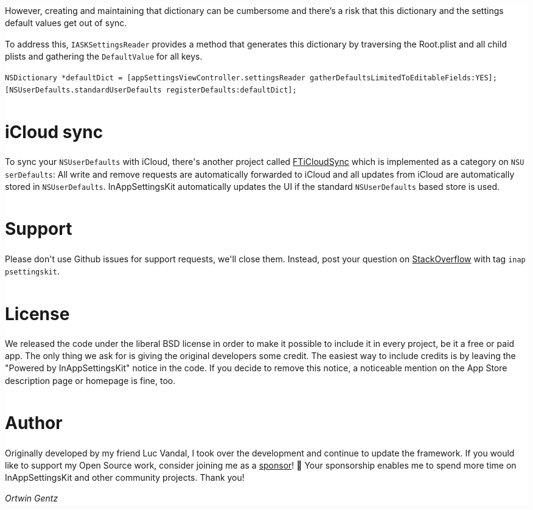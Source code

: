 However, creating and maintaining that dictionary can be cumbersome and there’s a risk that this dictionary and the settings default values get out of sync.

To address this, `IASKSettingsReader` provides a method that generates this dictionary by traversing the Root.plist and all child plists and gathering the `DefaultValue` for all keys.

    NSDictionary *defaultDict = [appSettingsViewController.settingsReader gatherDefaultsLimitedToEditableFields:YES];
    [NSUserDefaults.standardUserDefaults registerDefaults:defaultDict];


# iCloud sync
To sync your `NSUserDefaults` with iCloud, there's another project called [FTiCloudSync](https://github.com/futuretap/FTiCloudSync) which is implemented as a category on `NSUserDefaults`: All write and remove requests are automatically forwarded to iCloud and all updates from iCloud are automatically stored in `NSUserDefaults`. InAppSettingsKit automatically updates the UI if the standard `NSUserDefaults` based store is used.

# Support
Please don't use Github issues for support requests, we'll close them. Instead, post your question on [StackOverflow](http://stackoverflow.com) with tag `inappsettingskit`.


# License
We released the code under the liberal BSD license in order to make it possible to include it in every project, be it a free or paid app. The only thing we ask for is giving the original developers some credit. The easiest way to include credits is by leaving the "Powered by InAppSettingsKit" notice in the code. If you decide to remove this notice, a noticeable mention on the App Store description page or homepage is fine, too.

# Author
Originally developed by my friend Luc Vandal, I took over the development and continue to update the framework. If you would like to support my Open Source work, consider joining me as a [sponsor](https://github.com/sponsors/futuretap)! 💪️ Your sponsorship enables me to spend more time on InAppSettingsKit and other community projects. Thank you!

*Ortwin Gentz*
